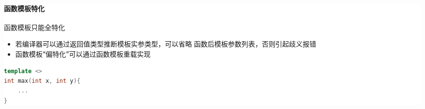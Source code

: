 ####	函数模板特化

函数模板只能全特化

-	若编译器可以通过返回值类型推断模板实参类型，可以省略
	函数后模板参数列表，否则引起歧义报错
-	函数模板“偏特化”可以通过函数模板重载实现

```cpp
template <>
int max(int x, int y){
	...
}
```




